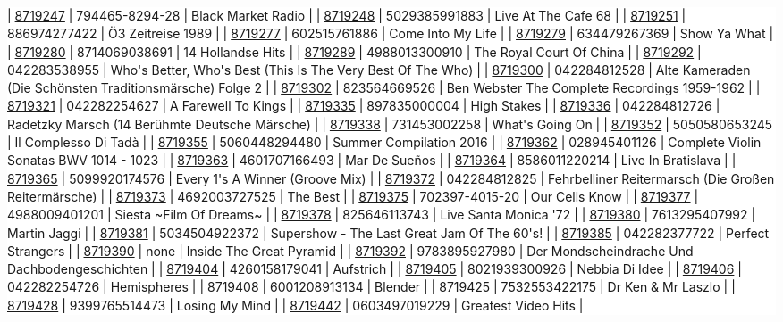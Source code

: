| [8719247](https://www.discogs.com/release/8719247) | 794465-8294-28 | Black Market Radio |
| [8719248](https://www.discogs.com/release/8719248) | 5029385991883 | Live At The Cafe 68 |
| [8719251](https://www.discogs.com/release/8719251) | 886974277422 | Ö3 Zeitreise 1989 |
| [8719277](https://www.discogs.com/release/8719277) | 602515761886 | Come Into My Life |
| [8719279](https://www.discogs.com/release/8719279) | 634479267369 | Show Ya What |
| [8719280](https://www.discogs.com/release/8719280) | 8714069038691 | 14 Hollandse Hits |
| [8719289](https://www.discogs.com/release/8719289) | 4988013300910 | The Royal Court Of China |
| [8719292](https://www.discogs.com/release/8719292) | 042283538955 | Who's Better, Who's Best (This Is The Very Best Of The Who) |
| [8719300](https://www.discogs.com/release/8719300) | 042284812528 | Alte Kameraden (Die Schönsten Traditionsmärsche) Folge 2 |
| [8719302](https://www.discogs.com/release/8719302) | 823564669526 | Ben Webster The Complete Recordings 1959-1962 |
| [8719321](https://www.discogs.com/release/8719321) | 042282254627 | A Farewell To Kings |
| [8719335](https://www.discogs.com/release/8719335) | 897835000004 | High Stakes |
| [8719336](https://www.discogs.com/release/8719336) | 042284812726 | Radetzky Marsch (14 Berühmte Deutsche Märsche) |
| [8719338](https://www.discogs.com/release/8719338) | 731453002258 | What's Going On |
| [8719352](https://www.discogs.com/release/8719352) | 5050580653245 | Il Complesso Di Tadà |
| [8719355](https://www.discogs.com/release/8719355) | 5060448294480 | Summer Compilation 2016 |
| [8719362](https://www.discogs.com/release/8719362) | 028945401126 | Complete Violin Sonatas BWV 1014 - 1023 |
| [8719363](https://www.discogs.com/release/8719363) | 4601707166493 | Mar De Sueños |
| [8719364](https://www.discogs.com/release/8719364) | 8586011220214 | Live In Bratislava |
| [8719365](https://www.discogs.com/release/8719365) | 5099920174576 | Every 1's A Winner (Groove Mix) |
| [8719372](https://www.discogs.com/release/8719372) | 042284812825 | Fehrbelliner Reitermarsch (Die Großen Reitermärsche) |
| [8719373](https://www.discogs.com/release/8719373) | 4692003727525 | The Best |
| [8719375](https://www.discogs.com/release/8719375) | 702397-4015-20 | Our Cells Know |
| [8719377](https://www.discogs.com/release/8719377) | 4988009401201 | Siesta ~Film Of Dreams~ |
| [8719378](https://www.discogs.com/release/8719378) | 825646113743 | Live Santa Monica '72 |
| [8719380](https://www.discogs.com/release/8719380) | 7613295407992 | Martin Jaggi |
| [8719381](https://www.discogs.com/release/8719381) | 5034504922372 | Supershow - The Last Great Jam Of The 60's! |
| [8719385](https://www.discogs.com/release/8719385) | 042282377722 | Perfect Strangers |
| [8719390](https://www.discogs.com/release/8719390) | none | Inside The Great Pyramid |
| [8719392](https://www.discogs.com/release/8719392) | 9783895927980 | Der Mondscheindrache Und Dachbodengeschichten |
| [8719404](https://www.discogs.com/release/8719404) | 4260158179041 | Aufstrich |
| [8719405](https://www.discogs.com/release/8719405) | 8021939300926 | Nebbia Di Idee |
| [8719406](https://www.discogs.com/release/8719406) | 042282254726 | Hemispheres |
| [8719408](https://www.discogs.com/release/8719408) | 6001208913134 | Blender |
| [8719425](https://www.discogs.com/release/8719425) | 7532553422175 | Dr Ken & Mr Laszlo |
| [8719428](https://www.discogs.com/release/8719428) | 9399765514473 | Losing My Mind |
| [8719442](https://www.discogs.com/release/8719442) | 0603497019229 | Greatest Video Hits |